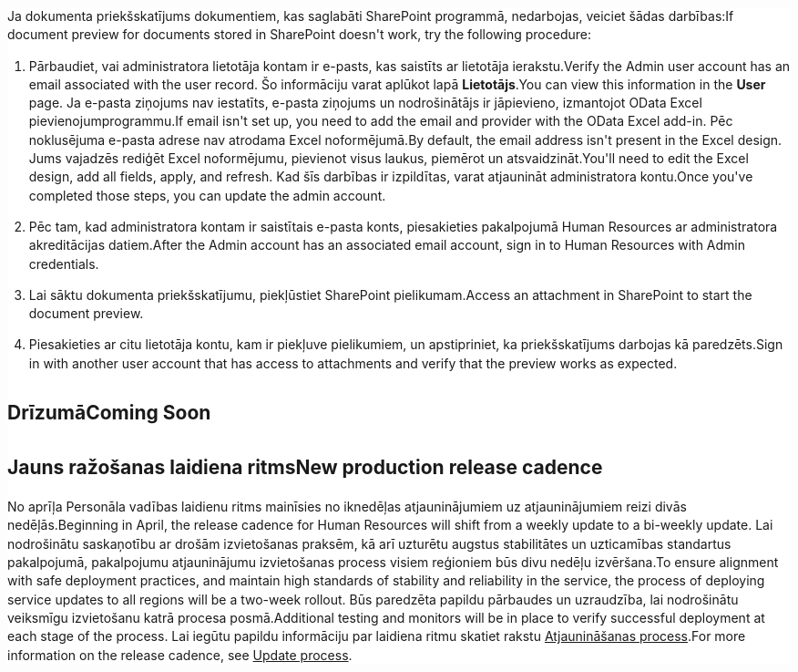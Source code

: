 <span data-ttu-id="4b77e-178">Ja dokumenta priekšskatījums dokumentiem, kas saglabāti SharePoint programmā, nedarbojas, veiciet šādas darbības:</span><span class="sxs-lookup"><span data-stu-id="4b77e-178">If document preview for documents stored in SharePoint doesn't work, try the following procedure:</span></span>

1. <span data-ttu-id="4b77e-179">Pārbaudiet, vai administratora lietotāja kontam ir e-pasts, kas saistīts ar lietotāja ierakstu.</span><span class="sxs-lookup"><span data-stu-id="4b77e-179">Verify the Admin user account has an email associated with the user record.</span></span> <span data-ttu-id="4b77e-180">Šo informāciju varat aplūkot lapā **Lietotājs**.</span><span class="sxs-lookup"><span data-stu-id="4b77e-180">You can view this information in the **User** page.</span></span> <span data-ttu-id="4b77e-181">Ja e-pasta ziņojums nav iestatīts, e-pasta ziņojums un nodrošinātājs ir jāpievieno, izmantojot OData Excel pievienojumprogrammu.</span><span class="sxs-lookup"><span data-stu-id="4b77e-181">If email isn't set up, you need to add the email and provider with the OData Excel add-in.</span></span> <span data-ttu-id="4b77e-182">Pēc noklusējuma e-pasta adrese nav atrodama Excel noformējumā.</span><span class="sxs-lookup"><span data-stu-id="4b77e-182">By default, the email address isn't present in the Excel design.</span></span> <span data-ttu-id="4b77e-183">Jums vajadzēs rediģēt Excel noformējumu, pievienot visus laukus, piemērot un atsvaidzināt.</span><span class="sxs-lookup"><span data-stu-id="4b77e-183">You'll need to edit the Excel design, add all fields, apply, and refresh.</span></span> <span data-ttu-id="4b77e-184">Kad šīs darbības ir izpildītas, varat atjaunināt administratora kontu.</span><span class="sxs-lookup"><span data-stu-id="4b77e-184">Once you've completed those steps, you can update the admin account.</span></span>

2. <span data-ttu-id="4b77e-185">Pēc tam, kad administratora kontam ir saistītais e-pasta konts, piesakieties pakalpojumā Human Resources ar administratora akreditācijas datiem.</span><span class="sxs-lookup"><span data-stu-id="4b77e-185">After the Admin account has an associated email account, sign in to Human Resources with Admin credentials.</span></span>

3. <span data-ttu-id="4b77e-186">Lai sāktu dokumenta priekšskatījumu, piekļūstiet SharePoint pielikumam.</span><span class="sxs-lookup"><span data-stu-id="4b77e-186">Access an attachment in SharePoint to start the document preview.</span></span>

4. <span data-ttu-id="4b77e-187">Piesakieties ar citu lietotāja kontu, kam ir piekļuve pielikumiem, un apstipriniet, ka priekšskatījums darbojas kā paredzēts.</span><span class="sxs-lookup"><span data-stu-id="4b77e-187">Sign in with another user account that has access to attachments and verify that the preview works as expected.</span></span>

## <a name="coming-soon"></a><span data-ttu-id="4b77e-188">Drīzumā</span><span class="sxs-lookup"><span data-stu-id="4b77e-188">Coming Soon</span></span>

## <a name="new-production-release-cadence"></a><span data-ttu-id="4b77e-189">Jauns ražošanas laidiena ritms</span><span class="sxs-lookup"><span data-stu-id="4b77e-189">New production release cadence</span></span>

<span data-ttu-id="4b77e-190">No aprīļa Personāla vadības laidienu ritms mainīsies no iknedēļas atjauninājumiem uz atjauninājumiem reizi divās nedēļās.</span><span class="sxs-lookup"><span data-stu-id="4b77e-190">Beginning in April, the release cadence for Human Resources will shift from a weekly update to a bi-weekly update.</span></span> <span data-ttu-id="4b77e-191">Lai nodrošinātu saskaņotību ar drošām izvietošanas praksēm, kā arī uzturētu augstus stabilitātes un uzticamības standartus pakalpojumā, pakalpojumu atjauninājumu izvietošanas process visiem reģioniem būs divu nedēļu izvēršana.</span><span class="sxs-lookup"><span data-stu-id="4b77e-191">To ensure alignment with safe deployment practices, and maintain high standards of stability and reliability in the service, the process of deploying service updates to all regions will be a two-week rollout.</span></span> <span data-ttu-id="4b77e-192">Būs paredzēta papildu pārbaudes un uzraudzība, lai nodrošinātu veiksmīgu izvietošanu katrā procesa posmā.</span><span class="sxs-lookup"><span data-stu-id="4b77e-192">Additional testing and monitors will be in place to verify successful deployment at each stage of the process.</span></span> <span data-ttu-id="4b77e-193">Lai iegūtu papildu informāciju par laidiena ritmu skatiet rakstu [Atjaunināšanas process](hr-admin-setup-update-process.md).</span><span class="sxs-lookup"><span data-stu-id="4b77e-193">For more information on the release cadence, see [Update process](hr-admin-setup-update-process.md).</span></span>
